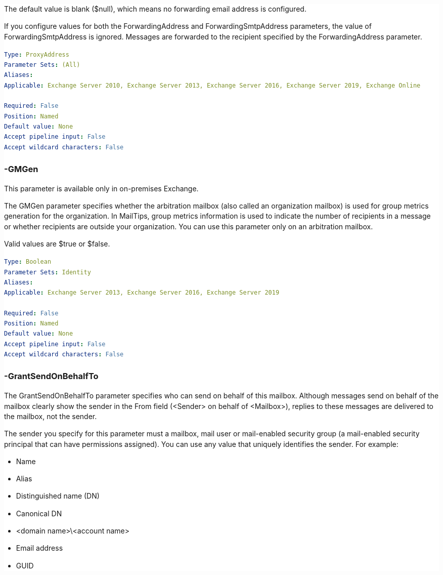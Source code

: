 The default value is blank ($null), which means no forwarding email address is configured.

If you configure values for both the ForwardingAddress and ForwardingSmtpAddress parameters, the value of ForwardingSmtpAddress is ignored. Messages are forwarded to the recipient specified by the ForwardingAddress parameter.

```yaml
Type: ProxyAddress
Parameter Sets: (All)
Aliases:
Applicable: Exchange Server 2010, Exchange Server 2013, Exchange Server 2016, Exchange Server 2019, Exchange Online

Required: False
Position: Named
Default value: None
Accept pipeline input: False
Accept wildcard characters: False
```

### -GMGen
This parameter is available only in on-premises Exchange.

The GMGen parameter specifies whether the arbitration mailbox (also called an organization mailbox) is used for group metrics generation for the organization. In MailTips, group metrics information is used to indicate the number of recipients in a message or whether recipients are outside your organization. You can use this parameter only on an arbitration mailbox.

Valid values are $true or $false.

```yaml
Type: Boolean
Parameter Sets: Identity
Aliases:
Applicable: Exchange Server 2013, Exchange Server 2016, Exchange Server 2019

Required: False
Position: Named
Default value: None
Accept pipeline input: False
Accept wildcard characters: False
```

### -GrantSendOnBehalfTo
The GrantSendOnBehalfTo parameter specifies who can send on behalf of this mailbox. Although messages send on behalf of the mailbox clearly show the sender in the From field (\<Sender\> on behalf of \<Mailbox\>), replies to these messages are delivered to the mailbox, not the sender.

The sender you specify for this parameter must a mailbox, mail user or mail-enabled security group (a mail-enabled security principal that can have permissions assigned). You can use any value that uniquely identifies the sender. For example:

- Name

- Alias

- Distinguished name (DN)

- Canonical DN

- \<domain name\>\\\<account name\>

- Email address

- GUID


